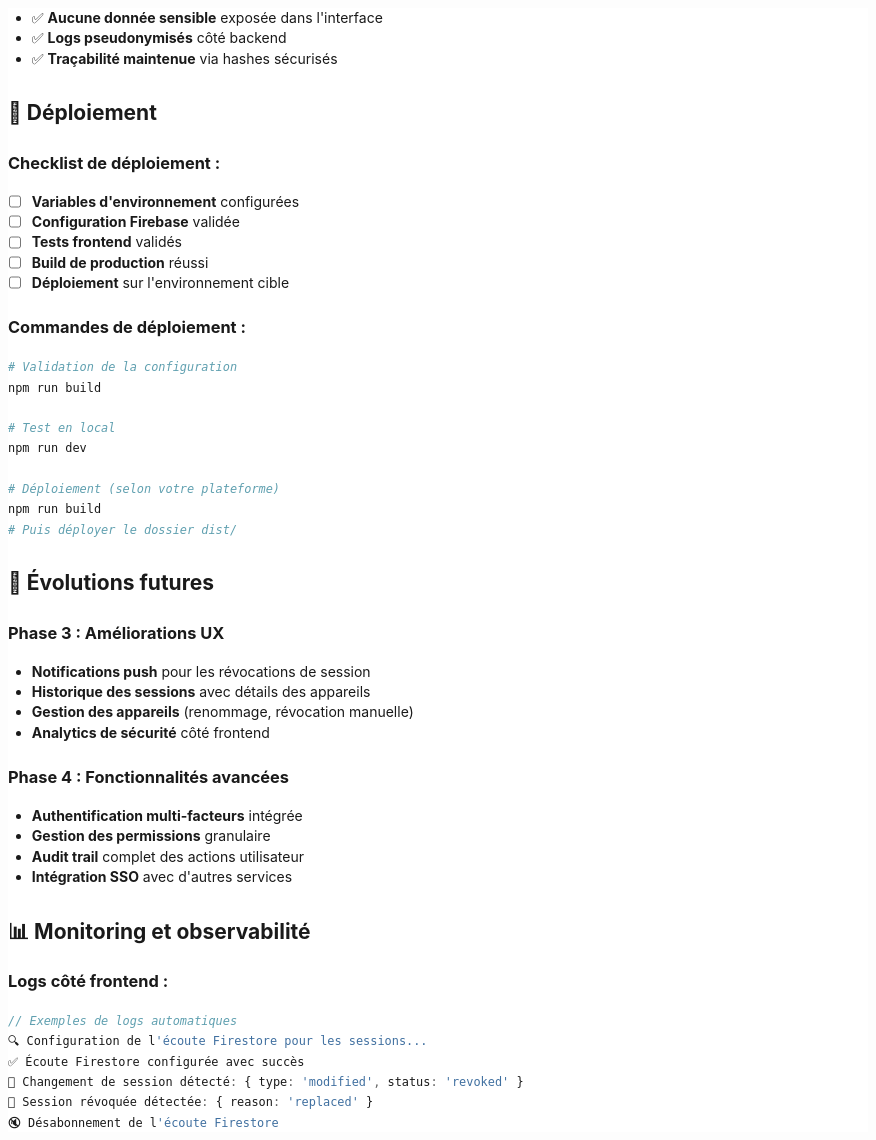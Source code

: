 - ✅ **Aucune donnée sensible** exposée dans l'interface
- ✅ **Logs pseudonymisés** côté backend
- ✅ **Traçabilité maintenue** via hashes sécurisés

## 🚀 **Déploiement**

### **Checklist de déploiement :**

- [ ] **Variables d'environnement** configurées
- [ ] **Configuration Firebase** validée
- [ ] **Tests frontend** validés
- [ ] **Build de production** réussi
- [ ] **Déploiement** sur l'environnement cible

### **Commandes de déploiement :**

```bash
# Validation de la configuration
npm run build

# Test en local
npm run dev

# Déploiement (selon votre plateforme)
npm run build
# Puis déployer le dossier dist/
```

## 🔮 **Évolutions futures**

### **Phase 3 : Améliorations UX**

- **Notifications push** pour les révocations de session
- **Historique des sessions** avec détails des appareils
- **Gestion des appareils** (renommage, révocation manuelle)
- **Analytics de sécurité** côté frontend

### **Phase 4 : Fonctionnalités avancées**

- **Authentification multi-facteurs** intégrée
- **Gestion des permissions** granulaire
- **Audit trail** complet des actions utilisateur
- **Intégration SSO** avec d'autres services

## 📊 **Monitoring et observabilité**

### **Logs côté frontend :**

```typescript
// Exemples de logs automatiques
🔍 Configuration de l'écoute Firestore pour les sessions...
✅ Écoute Firestore configurée avec succès
📱 Changement de session détecté: { type: 'modified', status: 'revoked' }
🚨 Session révoquée détectée: { reason: 'replaced' }
🔇 Désabonnement de l'écoute Firestore
```
